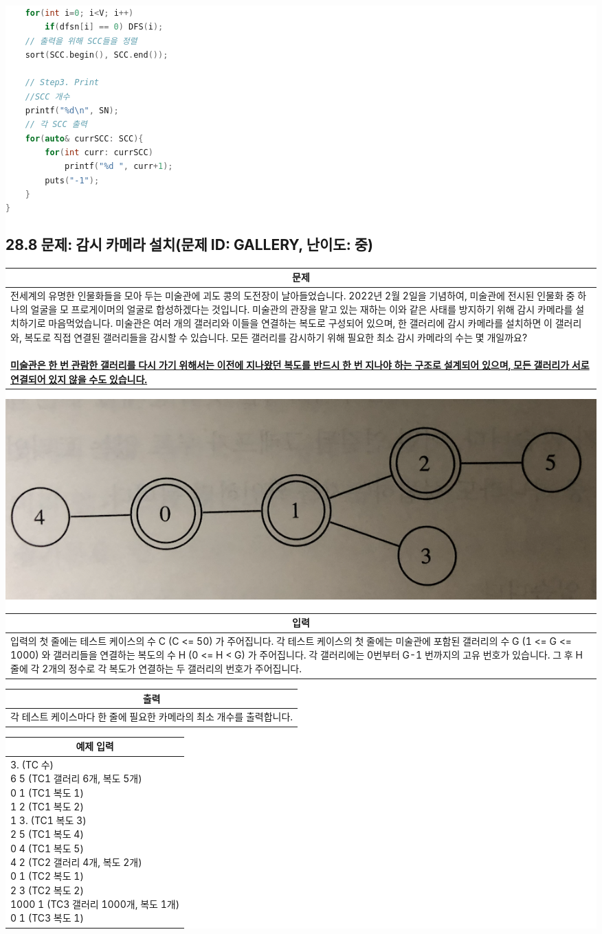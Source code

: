 ```c++
    for(int i=0; i<V; i++)
        if(dfsn[i] == 0) DFS(i);
    // 출력을 위해 SCC들을 정렬
    sort(SCC.begin(), SCC.end());
 
    // Step3. Print
    //SCC 개수
    printf("%d\n", SN);
    // 각 SCC 출력
    for(auto& currSCC: SCC){
        for(int curr: currSCC)
            printf("%d ", curr+1);
        puts("-1");
    }
}
```

## 28.8 문제: 감시 카메라 설치(문제 ID: GALLERY, 난이도: 중)

| 문제                                                         |
| ------------------------------------------------------------ |
| 전세계의 유명한 인물화들을 모아 두는 미술관에 괴도 콩의 도전장이 날아들었습니다. 2022년 2월 2일을 기념하여, 미술관에 전시된 인물화 중 하나의 얼굴을 모 프로게이머의 얼굴로 합성하겠다는 것입니다. 미술관의 관장을 맡고 있는 재하는 이와 같은 사태를 방지하기 위해 감시 카메라를 설치하기로 마음먹었습니다. 미술관은 여러 개의 갤러리와 이들을 연결하는 복도로 구성되어 있으며, 한 갤러리에 감시 카메라를 설치하면 이 갤러리와, 복도로 직접 연결된 갤러리들을 감시할 수 있습니다. 모든 갤러리를 감시하기 위해 필요한 최소 감시 카메라의 수는 몇 개일까요?<br /><br /><u>**미술관은 한 번 관람한 갤러리를 다시 가기 위해서는 이전에 지나왔던 복도를 반드시 한 번 지나야 하는 구조로 설계되어 있으며, 모든 갤러리가 서로 연결되어 있지 않을 수도 있습니다.**</u> |

![123](images/123.png)

| 입력                                                         |
| ------------------------------------------------------------ |
| 입력의 첫 줄에는 테스트 케이스의 수 C (C <= 50) 가 주어집니다. 각 테스트 케이스의 첫 줄에는 미술관에 포함된 갤러리의 수 G (1 <= G <= 1000) 와 갤러리들을 연결하는 복도의 수 H (0 <= H < G) 가 주어집니다. 각 갤러리에는 0번부터 G-1 번까지의 고유 번호가 있습니다. 그 후 H 줄에 각 2개의 정수로 각 복도가 연결하는 두 갤러리의 번호가 주어집니다. |

| 출력                                                         |
| ------------------------------------------------------------ |
| 각 테스트 케이스마다 한 줄에 필요한 카메라의 최소 개수를 출력합니다. |

| **예제 입력**                                                |
| ------------------------------------------------------------ |
| 3.            (TC 수)<br />6 5          (TC1 갤러리 6개, 복도 5개)<br />0 1              (TC1 복도 1)<br />1 2              (TC1 복도 2)<br />1 3.             (TC1 복도 3)<br />2 5              (TC1 복도 4) <br />0 4              (TC1 복도 5)<br />4 2          (TC2 갤러리 4개, 복도 2개) <br />0 1              (TC2 복도 1)<br />2 3              (TC2 복도 2)<br />1000 1    (TC3 갤러리 1000개, 복도 1개)<br />0 1              (TC3 복도 1) |
